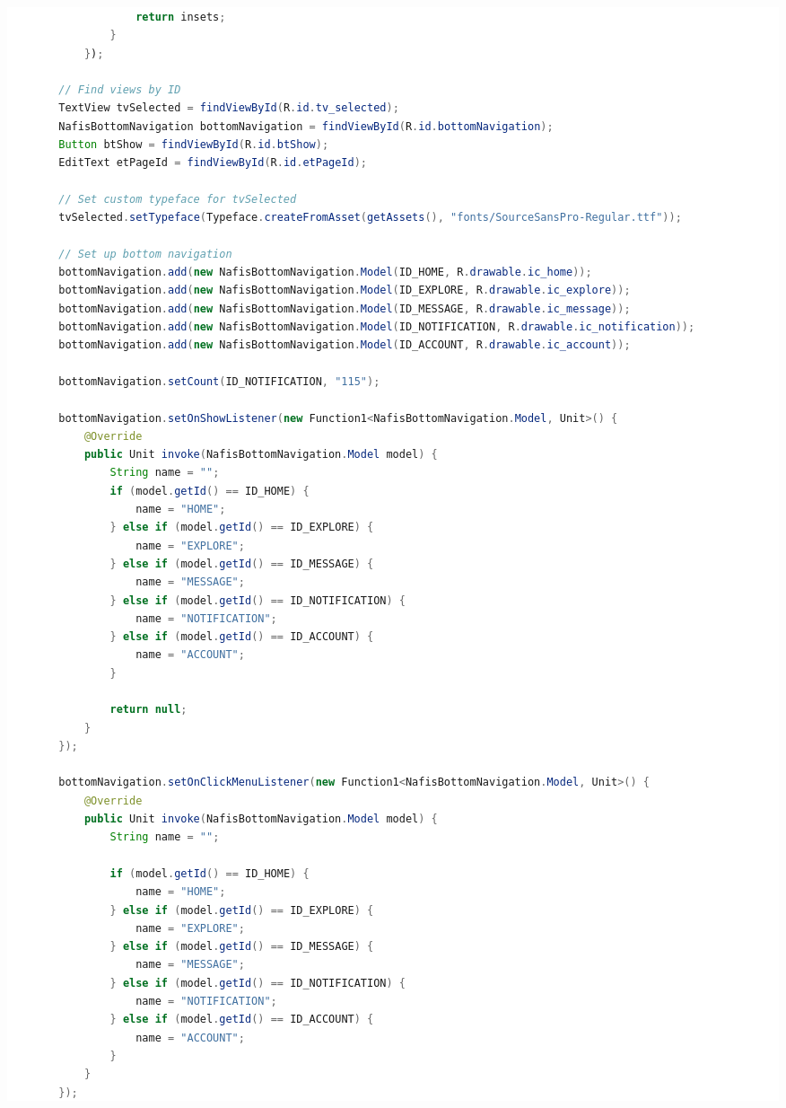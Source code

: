 ```java Full example
                    return insets;
                }
            });

        // Find views by ID
        TextView tvSelected = findViewById(R.id.tv_selected);
        NafisBottomNavigation bottomNavigation = findViewById(R.id.bottomNavigation);
        Button btShow = findViewById(R.id.btShow);
        EditText etPageId = findViewById(R.id.etPageId);

        // Set custom typeface for tvSelected
        tvSelected.setTypeface(Typeface.createFromAsset(getAssets(), "fonts/SourceSansPro-Regular.ttf"));

        // Set up bottom navigation
        bottomNavigation.add(new NafisBottomNavigation.Model(ID_HOME, R.drawable.ic_home));
        bottomNavigation.add(new NafisBottomNavigation.Model(ID_EXPLORE, R.drawable.ic_explore));
        bottomNavigation.add(new NafisBottomNavigation.Model(ID_MESSAGE, R.drawable.ic_message));
        bottomNavigation.add(new NafisBottomNavigation.Model(ID_NOTIFICATION, R.drawable.ic_notification));
        bottomNavigation.add(new NafisBottomNavigation.Model(ID_ACCOUNT, R.drawable.ic_account));

        bottomNavigation.setCount(ID_NOTIFICATION, "115");

        bottomNavigation.setOnShowListener(new Function1<NafisBottomNavigation.Model, Unit>() {
            @Override
            public Unit invoke(NafisBottomNavigation.Model model) {
                String name = "";
                if (model.getId() == ID_HOME) {
                    name = "HOME";
                } else if (model.getId() == ID_EXPLORE) {
                    name = "EXPLORE";
                } else if (model.getId() == ID_MESSAGE) {
                    name = "MESSAGE";
                } else if (model.getId() == ID_NOTIFICATION) {
                    name = "NOTIFICATION";
                } else if (model.getId() == ID_ACCOUNT) {
                    name = "ACCOUNT";
                }

                return null;
            }
        });

        bottomNavigation.setOnClickMenuListener(new Function1<NafisBottomNavigation.Model, Unit>() {
            @Override
            public Unit invoke(NafisBottomNavigation.Model model) {
                String name = "";

                if (model.getId() == ID_HOME) {
                    name = "HOME";
                } else if (model.getId() == ID_EXPLORE) {
                    name = "EXPLORE";
                } else if (model.getId() == ID_MESSAGE) {
                    name = "MESSAGE";
                } else if (model.getId() == ID_NOTIFICATION) {
                    name = "NOTIFICATION";
                } else if (model.getId() == ID_ACCOUNT) {
                    name = "ACCOUNT";
                }
            }
        });
```